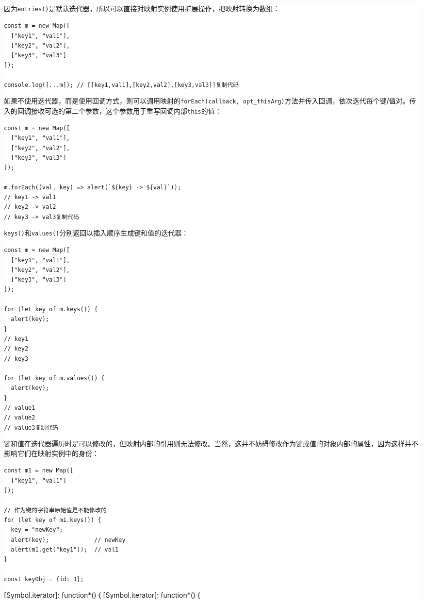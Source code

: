 因为`entries()`是默认迭代器，所以可以直接对映射实例使用扩展操作，把映射转换为数组：

```
const m = new Map([
  ["key1", "val1"],
  ["key2", "val2"],
  ["key3", "val3"]
]);

console.log([...m]); // [[key1,val1],[key2,val2],[key3,val3]]复制代码
```

如果不使用迭代器，而是使用回调方式，则可以调用映射的`forEach(callback, opt_thisArg)`方法并传入回调，依次迭代每个键/值对。传入的回调接收可选的第二个参数，这个参数用于重写回调内部`this`的值：

```
const m = new Map([
  ["key1", "val1"],
  ["key2", "val2"],
  ["key3", "val3"]
]);

m.forEach((val, key) => alert(`${key} -> ${val}`));
// key1 -> val1
// key2 -> val2
// key3 -> val3复制代码
```

`keys()`和`values()`分别返回以插入顺序生成键和值的迭代器：

```
const m = new Map([
  ["key1", "val1"],
  ["key2", "val2"],
  ["key3", "val3"]
]);

for (let key of m.keys()) {
  alert(key);
}
// key1
// key2
// key3

for (let key of m.values()) {
  alert(key);
}
// value1
// value2
// value3复制代码
```

键和值在迭代器遍历时是可以修改的，但映射内部的引用则无法修改。当然，这并不妨碍修改作为键或值的对象内部的属性，因为这样并不影响它们在映射实例中的身份：

```
const m1 = new Map([
  ["key1", "val1"]
]);

// 作为键的字符串原始值是不能修改的
for (let key of m1.keys()) {
  key = "newKey";
  alert(key);             // newKey
  alert(m1.get("key1"));  // val1
}

const keyObj = {id: 1};

```

  [Symbol.isConcatSpreadable]: true,
  [Symbol.iterator]: function*() {
  [Symbol.iterator]: function*() {